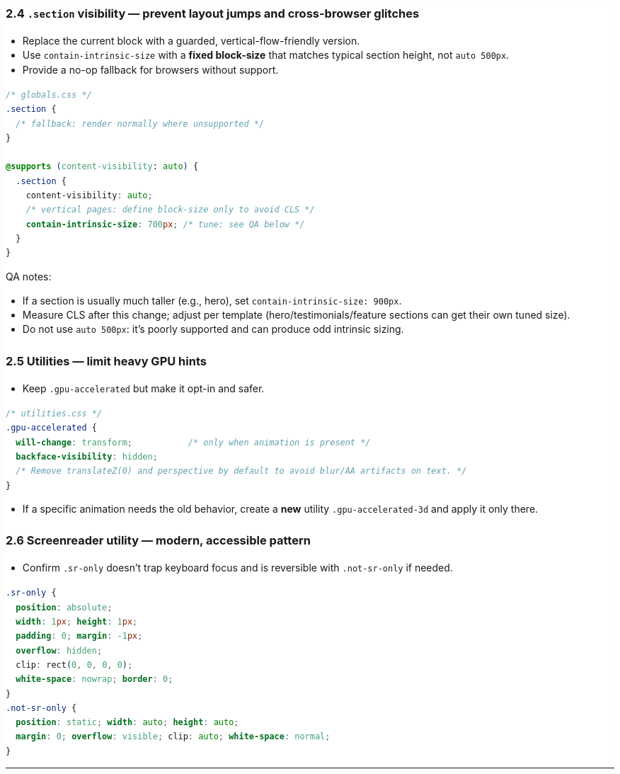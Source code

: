 ### 2.4 `.section` visibility — prevent layout jumps and cross-browser glitches

* Replace the current block with a guarded, vertical-flow-friendly version.
* Use `contain-intrinsic-size` with a **fixed block-size** that matches typical section height, not `auto 500px`.
* Provide a no-op fallback for browsers without support.

```css
/* globals.css */
.section {
  /* fallback: render normally where unsupported */
}

@supports (content-visibility: auto) {
  .section {
    content-visibility: auto;
    /* vertical pages: define block-size only to avoid CLS */
    contain-intrinsic-size: 700px; /* tune: see QA below */
  }
}
```

QA notes:

* If a section is usually much taller (e.g., hero), set `contain-intrinsic-size: 900px`.
* Measure CLS after this change; adjust per template (hero/testimonials/feature sections can get their own tuned size).
* Do not use `auto 500px`: it’s poorly supported and can produce odd intrinsic sizing.

### 2.5 Utilities — limit heavy GPU hints

* Keep `.gpu-accelerated` but make it opt-in and safer.

```css
/* utilities.css */
.gpu-accelerated {
  will-change: transform;           /* only when animation is present */
  backface-visibility: hidden;
  /* Remove translateZ(0) and perspective by default to avoid blur/AA artifacts on text. */
}
```

* If a specific animation needs the old behavior, create a **new** utility `.gpu-accelerated-3d` and apply it only there.

### 2.6 Screenreader utility — modern, accessible pattern

* Confirm `.sr-only` doesn’t trap keyboard focus and is reversible with `.not-sr-only` if needed.

```css
.sr-only {
  position: absolute;
  width: 1px; height: 1px;
  padding: 0; margin: -1px;
  overflow: hidden;
  clip: rect(0, 0, 0, 0);
  white-space: nowrap; border: 0;
}
.not-sr-only {
  position: static; width: auto; height: auto;
  margin: 0; overflow: visible; clip: auto; white-space: normal;
}
```

---